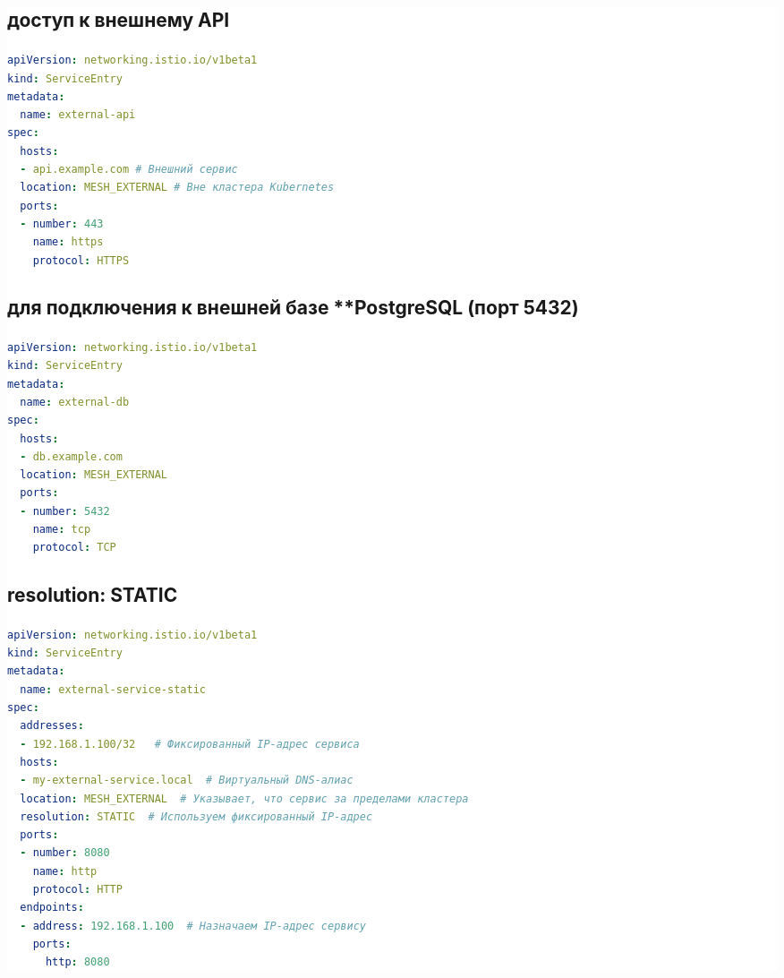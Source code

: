 ## доступ к внешнему API

```yaml
apiVersion: networking.istio.io/v1beta1
kind: ServiceEntry
metadata:
  name: external-api
spec:
  hosts:
  - api.example.com # Внешний сервис
  location: MESH_EXTERNAL # Вне кластера Kubernetes
  ports:
  - number: 443
    name: https
    protocol: HTTPS
```

## для подключения к внешней базе **PostgreSQL (порт 5432)

```yaml
apiVersion: networking.istio.io/v1beta1
kind: ServiceEntry
metadata:
  name: external-db
spec:
  hosts:
  - db.example.com
  location: MESH_EXTERNAL
  ports:
  - number: 5432
    name: tcp
    protocol: TCP
```

## resolution: STATIC

```yaml
apiVersion: networking.istio.io/v1beta1
kind: ServiceEntry
metadata:
  name: external-service-static
spec:
  addresses:
  - 192.168.1.100/32   # Фиксированный IP-адрес сервиса
  hosts:
  - my-external-service.local  # Виртуальный DNS-алиас
  location: MESH_EXTERNAL  # Указывает, что сервис за пределами кластера
  resolution: STATIC  # Используем фиксированный IP-адрес
  ports:
  - number: 8080
    name: http
    protocol: HTTP
  endpoints:
  - address: 192.168.1.100  # Назначаем IP-адрес сервису
    ports:
      http: 8080
```
